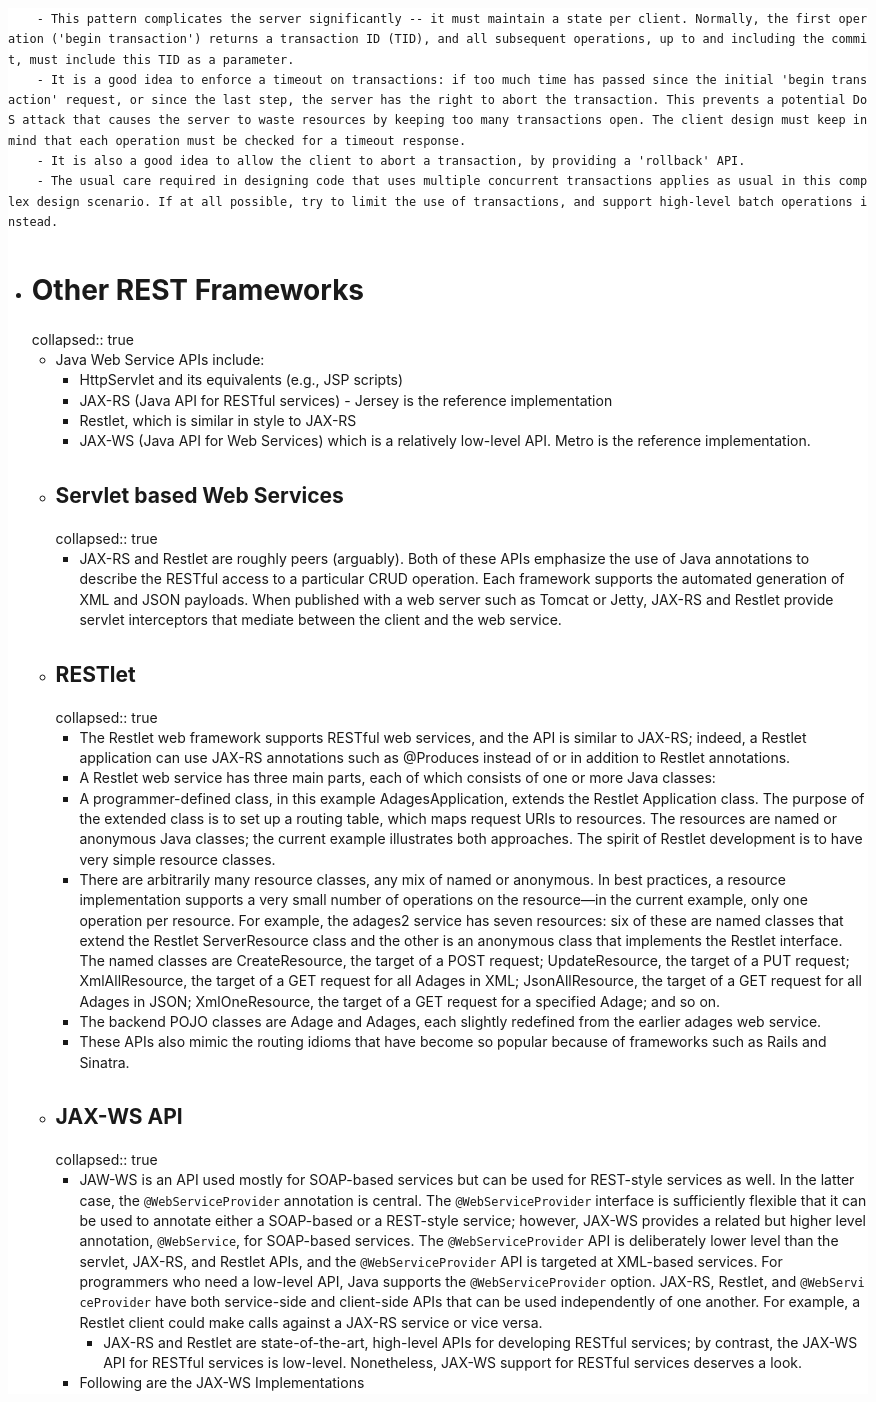 		- This pattern complicates the server significantly -- it must maintain a state per client. Normally, the first operation ('begin transaction') returns a transaction ID (TID), and all subsequent operations, up to and including the commit, must include this TID as a parameter.
		- It is a good idea to enforce a timeout on transactions: if too much time has passed since the initial 'begin transaction' request, or since the last step, the server has the right to abort the transaction. This prevents a potential DoS attack that causes the server to waste resources by keeping too many transactions open. The client design must keep in mind that each operation must be checked for a timeout response.
		- It is also a good idea to allow the client to abort a transaction, by providing a 'rollback' API.
		- The usual care required in designing code that uses multiple concurrent transactions applies as usual in this complex design scenario. If at all possible, try to limit the use of transactions, and support high-level batch operations instead.
- # Other REST Frameworks
  collapsed:: true
	- Java Web Service APIs include:
		- HttpServlet and its equivalents (e.g., JSP scripts)
		- JAX-RS (Java API for RESTful services) - Jersey is the reference implementation
		- Restlet, which is similar in style to JAX-RS
		- JAX-WS (Java API for Web Services) which is a relatively low-level API. Metro is the reference implementation.
	- ## Servlet based Web Services
	  collapsed:: true
		- JAX-RS and Restlet are roughly peers (arguably). Both of these APIs emphasize the use of Java annotations to describe the RESTful access to a particular CRUD operation. Each framework supports the automated generation of XML and JSON payloads. When published with a web server such as Tomcat or Jetty, JAX-RS and Restlet provide servlet interceptors that mediate between the client and the web service.
	- ## RESTlet
	  collapsed:: true
		- The Restlet web framework supports RESTful web services, and the API is similar to JAX-RS; indeed, a Restlet application can use JAX-RS annotations such as @Produces instead of or in addition to Restlet annotations.
		- A Restlet web service has three main parts, each of which consists of one or more Java classes:
		- A programmer-defined class, in this example AdagesApplication, extends the Restlet Application class. The purpose of the extended class is to set up a routing table, which maps request URIs to resources. The resources are named or anonymous Java classes; the current example illustrates both approaches. The spirit of Restlet development is to have very simple resource classes.
		- There are arbitrarily many resource classes, any mix of named or anonymous. In best practices, a resource implementation supports a very small number of operations on the resource—in the current example, only one operation per resource. For example, the adages2 service has seven resources: six of these are named classes that extend the Restlet ServerResource class and the other is an anonymous class that implements the Restlet interface. The named classes are CreateResource, the target of a POST request; UpdateResource, the target of a PUT request; XmlAllResource, the target of a GET request for all Adages in XML; JsonAllResource, the target of a GET request for all Adages in JSON; XmlOneResource, the target of a GET request for a specified Adage; and so on.
		- The backend POJO classes are Adage and Adages, each slightly redefined from the earlier adages web service.
		- These APIs also mimic the routing idioms that have become so popular because of frameworks such as Rails and Sinatra.
	- ## JAX-WS API
	  collapsed:: true
		- JAW-WS is an API used mostly for SOAP-based services but can be used for REST-style services as well. In the latter case, the `@WebServiceProvider` annotation is central. The `@WebServiceProvider` interface is sufficiently flexible that it can be used to annotate either a SOAP-based or a REST-style service; however, JAX-WS provides a related but higher level annotation, `@WebService`, for SOAP-based services. The `@WebServiceProvider` API is deliberately lower level than the servlet, JAX-RS, and Restlet APIs, and the `@WebServiceProvider` API is targeted at XML-based services. For programmers who need a low-level API, Java supports the `@WebServiceProvider` option. JAX-RS, Restlet, and `@WebServiceProvider` have both service-side and client-side APIs that can be used independently of one another. For example, a Restlet client could make calls against a JAX-RS service or vice versa.
		  * JAX-RS and Restlet are state-of-the-art, high-level APIs for developing RESTful services; by contrast, the JAX-WS API for RESTful services is low-level. Nonetheless, JAX-WS support for RESTful services deserves a look.
		- Following are the JAX-WS Implementations